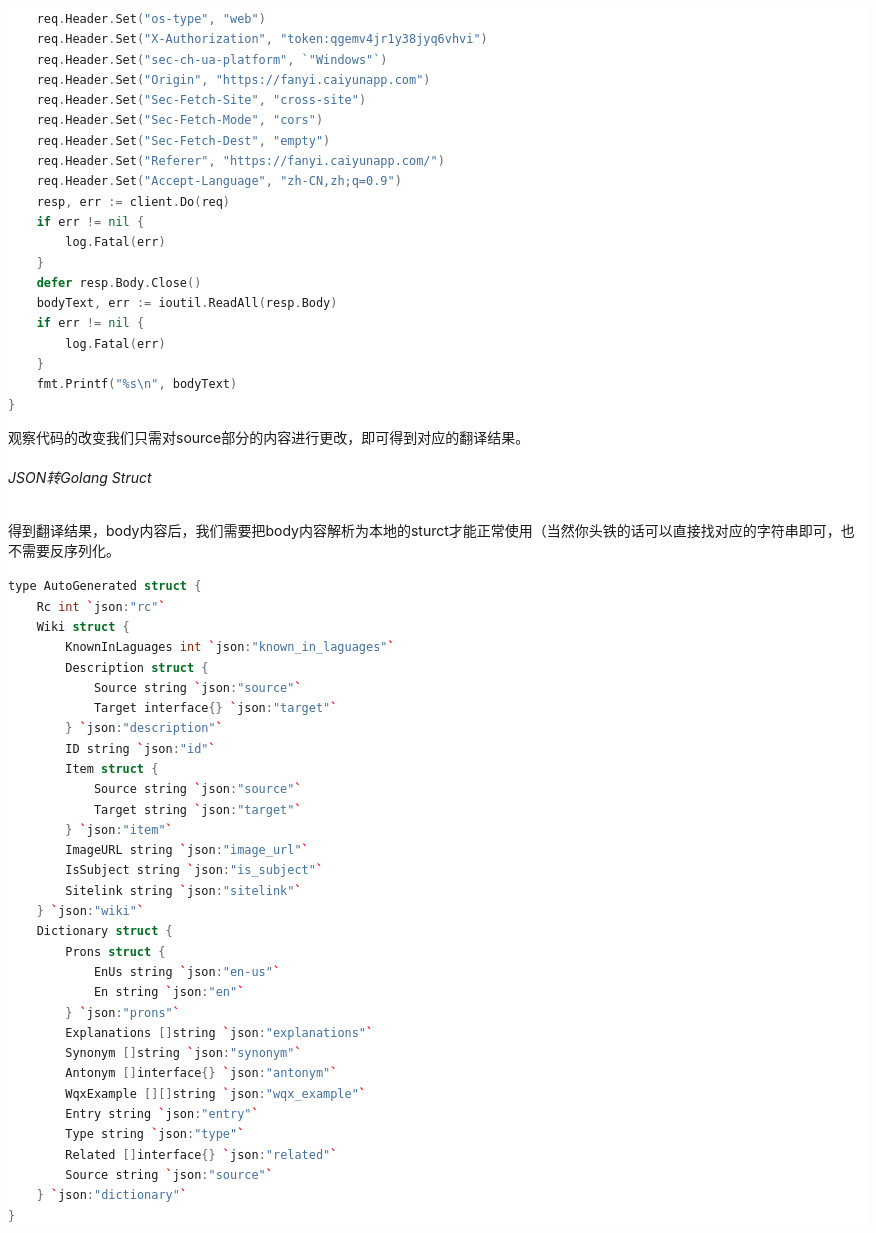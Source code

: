 ```go
	req.Header.Set("os-type", "web")
	req.Header.Set("X-Authorization", "token:qgemv4jr1y38jyq6vhvi")
	req.Header.Set("sec-ch-ua-platform", `"Windows"`)
	req.Header.Set("Origin", "https://fanyi.caiyunapp.com")
	req.Header.Set("Sec-Fetch-Site", "cross-site")
	req.Header.Set("Sec-Fetch-Mode", "cors")
	req.Header.Set("Sec-Fetch-Dest", "empty")
	req.Header.Set("Referer", "https://fanyi.caiyunapp.com/")
	req.Header.Set("Accept-Language", "zh-CN,zh;q=0.9")
	resp, err := client.Do(req)
	if err != nil {
		log.Fatal(err)
	}
	defer resp.Body.Close()
	bodyText, err := ioutil.ReadAll(resp.Body)
	if err != nil {
		log.Fatal(err)
	}
	fmt.Printf("%s\n", bodyText)
}
```

观察代码的改变我们只需对source部分的内容进行更改，即可得到对应的翻译结果。

###### JSON转Golang Struct

得到翻译结果，body内容后，我们需要把body内容解析为本地的sturct才能正常使用（当然你头铁的话可以直接找对应的字符串即可，也不需要反序列化。

```cpp
type AutoGenerated struct {
	Rc int `json:"rc"`
	Wiki struct {
		KnownInLaguages int `json:"known_in_laguages"`
		Description struct {
			Source string `json:"source"`
			Target interface{} `json:"target"`
		} `json:"description"`
		ID string `json:"id"`
		Item struct {
			Source string `json:"source"`
			Target string `json:"target"`
		} `json:"item"`
		ImageURL string `json:"image_url"`
		IsSubject string `json:"is_subject"`
		Sitelink string `json:"sitelink"`
	} `json:"wiki"`
	Dictionary struct {
		Prons struct {
			EnUs string `json:"en-us"`
			En string `json:"en"`
		} `json:"prons"`
		Explanations []string `json:"explanations"`
		Synonym []string `json:"synonym"`
		Antonym []interface{} `json:"antonym"`
		WqxExample [][]string `json:"wqx_example"`
		Entry string `json:"entry"`
		Type string `json:"type"`
		Related []interface{} `json:"related"`
		Source string `json:"source"`
	} `json:"dictionary"`
}
```
